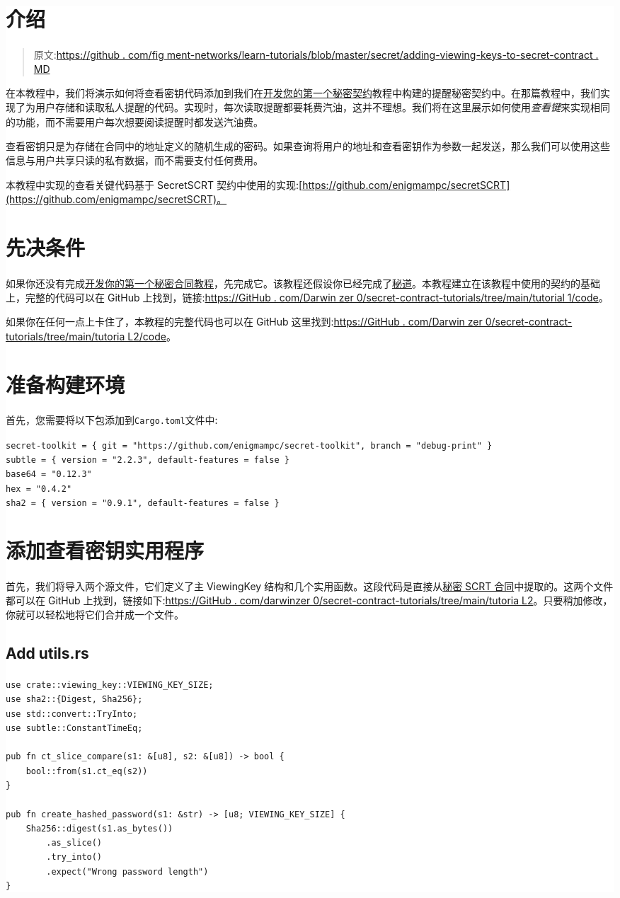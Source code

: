 # 介绍

> 原文:[https://github . com/fig ment-networks/learn-tutorials/blob/master/secret/adding-viewing-keys-to-secret-contract . MD](https://github.com/figment-networks/learn-tutorials/blob/master/secret/adding-viewing-keys-to-secret-contract.md)

在本教程中，我们将演示如何将查看密钥代码添加到我们在[开发您的第一个秘密契约](https://learn.figment.io/tutorials/creating-a-secret-contract-from-scratch)教程中构建的提醒秘密契约中。在那篇教程中，我们实现了为用户存储和读取私人提醒的代码。实现时，每次读取提醒都要耗费汽油，这并不理想。我们将在这里展示如何使用*查看键*来实现相同的功能，而不需要用户每次想要阅读提醒时都发送汽油费。

查看密钥只是为存储在合同中的地址定义的随机生成的密码。如果查询将用户的地址和查看密钥作为参数一起发送，那么我们可以使用这些信息与用户共享只读的私有数据，而不需要支付任何费用。

本教程中实现的查看关键代码基于 SecretSCRT 契约中使用的实现:[https://github.com/enigmampc/secretSCRT](https://github.com/enigmampc/secretSCRT)。

# 先决条件

如果你还没有完成[开发你的第一个秘密合同教程](https://learn.figment.io/tutorials/creating-a-secret-contract-from-scratch)，先完成它。该教程还假设你已经完成了[秘道](https://learn.figment.io/pathways/secret-pathway)。本教程建立在该教程中使用的契约的基础上，完整的代码可以在 GitHub 上找到，链接:[https://GitHub . com/Darwin zer 0/secret-contract-tutorials/tree/main/tutorial 1/code](https://github.com/darwinzer0/secret-contract-tutorials/tree/main/tutorial1/code)。

如果你在任何一点上卡住了，本教程的完整代码也可以在 GitHub 这里找到:[https://GitHub . com/Darwin zer 0/secret-contract-tutorials/tree/main/tutoria L2/code](https://github.com/darwinzer0/secret-contract-tutorials/tree/main/tutorial2/code)。

# 准备构建环境

首先，您需要将以下包添加到`Cargo.toml`文件中:

```
secret-toolkit = { git = "https://github.com/enigmampc/secret-toolkit", branch = "debug-print" }
subtle = { version = "2.2.3", default-features = false }
base64 = "0.12.3"
hex = "0.4.2"
sha2 = { version = "0.9.1", default-features = false }
```

# 添加查看密钥实用程序

首先，我们将导入两个源文件，它们定义了主 ViewingKey 结构和几个实用函数。这段代码是直接从[秘密 SCRT 合同](https://github.com/enigmampc/secretSCRT)中提取的。这两个文件都可以在 GitHub 上找到，链接如下:[https://GitHub . com/darwinzer 0/secret-contract-tutorials/tree/main/tutoria L2](https://github.com/darwinzer0/secret-contract-tutorials/tree/main/tutorial2)。只要稍加修改，你就可以轻松地将它们合并成一个文件。

## Add utils.rs

```
use crate::viewing_key::VIEWING_KEY_SIZE;
use sha2::{Digest, Sha256};
use std::convert::TryInto;
use subtle::ConstantTimeEq;

pub fn ct_slice_compare(s1: &[u8], s2: &[u8]) -> bool {
    bool::from(s1.ct_eq(s2))
}

pub fn create_hashed_password(s1: &str) -> [u8; VIEWING_KEY_SIZE] {
    Sha256::digest(s1.as_bytes())
        .as_slice()
        .try_into()
        .expect("Wrong password length")
}
```